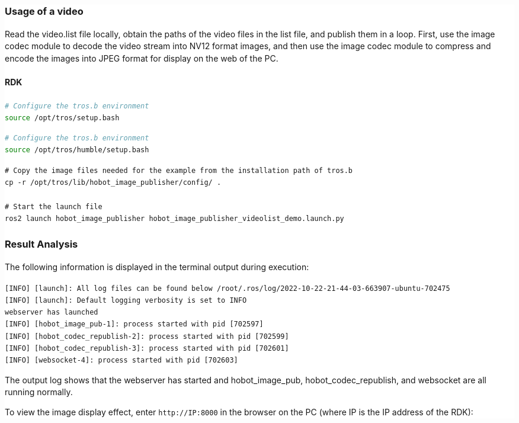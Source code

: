 
### Usage of a video

Read the video.list file locally, obtain the paths of the video files in the list file, and publish them in a loop. First, use the image codec module to decode the video stream into NV12 format images, and then use the image codec module to compress and encode the images into JPEG format for display on the web of the PC.

#### RDK

<Tabs groupId="tros-distro">
<TabItem value="foxy" label="Foxy">

```bash
# Configure the tros.b environment
source /opt/tros/setup.bash
```

</TabItem>

<TabItem value="humble" label="Humble">

```bash
# Configure the tros.b environment
source /opt/tros/humble/setup.bash
```

</TabItem>

</Tabs>

```shell
# Copy the image files needed for the example from the installation path of tros.b
cp -r /opt/tros/lib/hobot_image_publisher/config/ .

# Start the launch file
ros2 launch hobot_image_publisher hobot_image_publisher_videolist_demo.launch.py
```

### Result Analysis

The following information is displayed in the terminal output during execution:

```text
[INFO] [launch]: All log files can be found below /root/.ros/log/2022-10-22-21-44-03-663907-ubuntu-702475
[INFO] [launch]: Default logging verbosity is set to INFO
webserver has launched
[INFO] [hobot_image_pub-1]: process started with pid [702597]
[INFO] [hobot_codec_republish-2]: process started with pid [702599]
[INFO] [hobot_codec_republish-3]: process started with pid [702601]
[INFO] [websocket-4]: process started with pid [702603]
```

The output log shows that the webserver has started and hobot_image_pub, hobot_codec_republish, and websocket are all running normally.

To view the image display effect, enter `http://IP:8000` in the browser on the PC (where IP is the IP address of the RDK):
